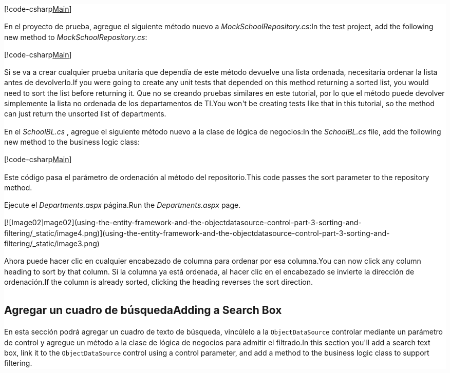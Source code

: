 [!code-csharp[Main](using-the-entity-framework-and-the-objectdatasource-control-part-3-sorting-and-filtering/samples/sample6.cs)]

<span data-ttu-id="2e7e1-132">En el proyecto de prueba, agregue el siguiente método nuevo a *MockSchoolRepository.cs*:</span><span class="sxs-lookup"><span data-stu-id="2e7e1-132">In the test project, add the following new method to *MockSchoolRepository.cs*:</span></span>

[!code-csharp[Main](using-the-entity-framework-and-the-objectdatasource-control-part-3-sorting-and-filtering/samples/sample7.cs)]

<span data-ttu-id="2e7e1-133">Si se va a crear cualquier prueba unitaria que dependía de este método devuelve una lista ordenada, necesitaría ordenar la lista antes de devolverlo.</span><span class="sxs-lookup"><span data-stu-id="2e7e1-133">If you were going to create any unit tests that depended on this method returning a sorted list, you would need to sort the list before returning it.</span></span> <span data-ttu-id="2e7e1-134">Que no se creando pruebas similares en este tutorial, por lo que el método puede devolver simplemente la lista no ordenada de los departamentos de TI.</span><span class="sxs-lookup"><span data-stu-id="2e7e1-134">You won't be creating tests like that in this tutorial, so the method can just return the unsorted list of departments.</span></span>

<span data-ttu-id="2e7e1-135">En el *SchoolBL.cs* , agregue el siguiente método nuevo a la clase de lógica de negocios:</span><span class="sxs-lookup"><span data-stu-id="2e7e1-135">In the *SchoolBL.cs* file, add the following new method to the business logic class:</span></span>

[!code-csharp[Main](using-the-entity-framework-and-the-objectdatasource-control-part-3-sorting-and-filtering/samples/sample8.cs)]

<span data-ttu-id="2e7e1-136">Este código pasa el parámetro de ordenación al método del repositorio.</span><span class="sxs-lookup"><span data-stu-id="2e7e1-136">This code passes the sort parameter to the repository method.</span></span>

<span data-ttu-id="2e7e1-137">Ejecute el *Departments.aspx* página.</span><span class="sxs-lookup"><span data-stu-id="2e7e1-137">Run the *Departments.aspx* page.</span></span>

[![I<span data-ttu-id="2e7e1-138">mage02]</span><span class="sxs-lookup"><span data-stu-id="2e7e1-138">mage02]</span></span>(using-the-entity-framework-and-the-objectdatasource-control-part-3-sorting-and-filtering/_static/image4.png)](using-the-entity-framework-and-the-objectdatasource-control-part-3-sorting-and-filtering/_static/image3.png)

<span data-ttu-id="2e7e1-139">Ahora puede hacer clic en cualquier encabezado de columna para ordenar por esa columna.</span><span class="sxs-lookup"><span data-stu-id="2e7e1-139">You can now click any column heading to sort by that column.</span></span> <span data-ttu-id="2e7e1-140">Si la columna ya está ordenada, al hacer clic en el encabezado se invierte la dirección de ordenación.</span><span class="sxs-lookup"><span data-stu-id="2e7e1-140">If the column is already sorted, clicking the heading reverses the sort direction.</span></span>

## <a name="adding-a-search-box"></a><span data-ttu-id="2e7e1-141">Agregar un cuadro de búsqueda</span><span class="sxs-lookup"><span data-stu-id="2e7e1-141">Adding a Search Box</span></span>

<span data-ttu-id="2e7e1-142">En esta sección podrá agregar un cuadro de texto de búsqueda, vincúlelo a la `ObjectDataSource` controlar mediante un parámetro de control y agregue un método a la clase de lógica de negocios para admitir el filtrado.</span><span class="sxs-lookup"><span data-stu-id="2e7e1-142">In this section you'll add a search text box, link it to the `ObjectDataSource` control using a control parameter, and add a method to the business logic class to support filtering.</span></span>
